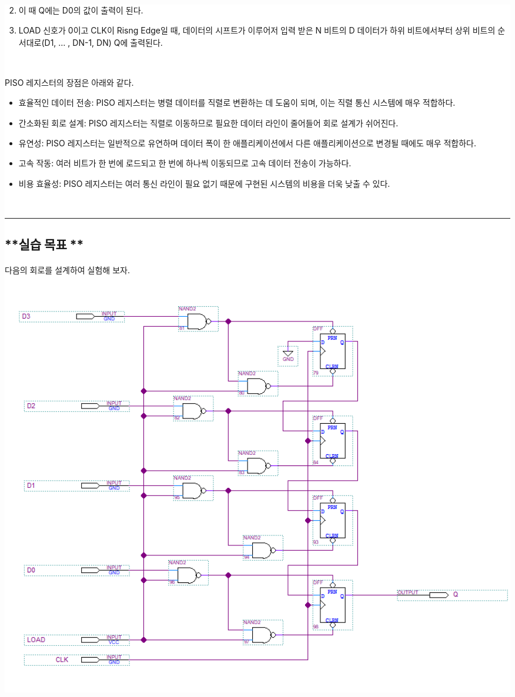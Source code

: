 2. 이 때 Q에는 D0의 값이 출력이 된다. 

3. LOAD 신호가 0이고 CLK이 Risng Edge일 때, 데이터의 시프트가 이루어저 입력 받은 N 비트의 D 데이터가 하위 비트에서부터 상위 비트의 순서대로(D1, … , DN-1, DN) Q에 출력된다. 

<br>

PISO 레지스터의 장점은 아래와 같다. 

- 효율적인 데이터 전송: PISO 레지스터는 병렬 데이터를 직렬로 변환하는 데 도움이 되며, 이는 직렬 통신 시스템에 매우 적합하다. 

- 간소화된 회로 설계: PISO 레지스터는 직렬로 이동하므로 필요한 데이터 라인이 줄어들어 회로 설계가 쉬어진다.

- 유연성: PISO 레지스터는 일반적으로 유연하며 데이터 폭이 한 애플리케이션에서 다른 애플리케이션으로 변경될 때에도 매우 적합하다.

- 고속 작동: 여러 비트가 한 번에 로드되고 한 번에 하나씩 이동되므로 고속 데이터 전송이 가능하다.

- 비용 효율성: PISO 레지스터는 여러 통신 라인이 필요 없기 때문에 구현된 시스템의 비용을 더욱 낮출 수 있다.


<br>


---
## **실습 목표 **

다음의 회로를 설계하여 실험해 보자.

<br>

<img src="./pds/piso03.png" alt="p03" style="width: 100%;">
